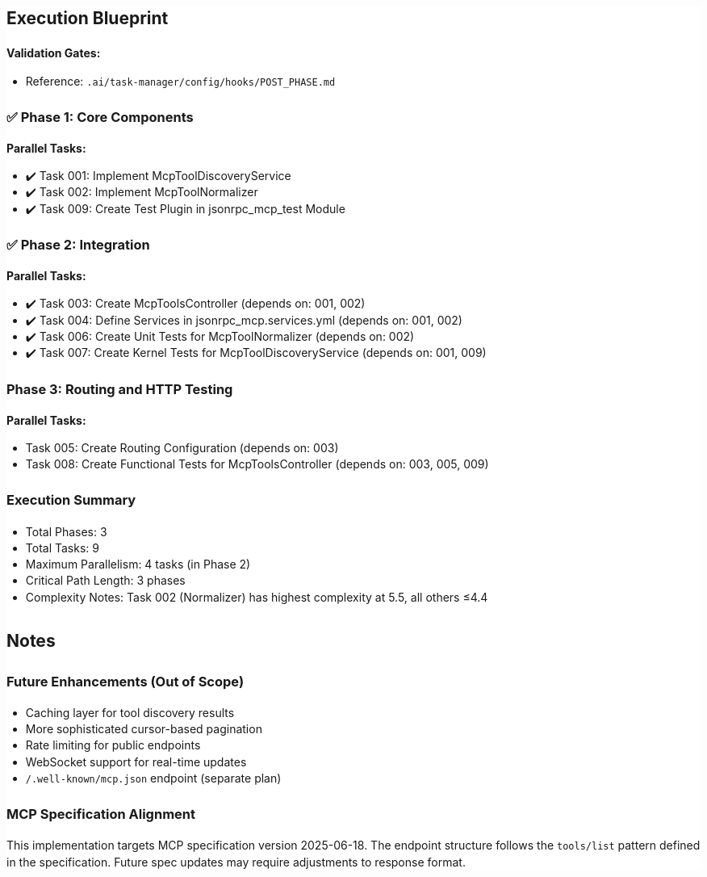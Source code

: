 ## Execution Blueprint

**Validation Gates:**

- Reference: `.ai/task-manager/config/hooks/POST_PHASE.md`

### ✅ Phase 1: Core Components

**Parallel Tasks:**

- ✔️ Task 001: Implement McpToolDiscoveryService
- ✔️ Task 002: Implement McpToolNormalizer
- ✔️ Task 009: Create Test Plugin in jsonrpc_mcp_test Module

### ✅ Phase 2: Integration

**Parallel Tasks:**

- ✔️ Task 003: Create McpToolsController (depends on: 001, 002)
- ✔️ Task 004: Define Services in jsonrpc_mcp.services.yml (depends on: 001, 002)
- ✔️ Task 006: Create Unit Tests for McpToolNormalizer (depends on: 002)
- ✔️ Task 007: Create Kernel Tests for McpToolDiscoveryService (depends on: 001, 009)

### Phase 3: Routing and HTTP Testing

**Parallel Tasks:**

- Task 005: Create Routing Configuration (depends on: 003)
- Task 008: Create Functional Tests for McpToolsController (depends on: 003, 005, 009)

### Execution Summary

- Total Phases: 3
- Total Tasks: 9
- Maximum Parallelism: 4 tasks (in Phase 2)
- Critical Path Length: 3 phases
- Complexity Notes: Task 002 (Normalizer) has highest complexity at 5.5, all others ≤4.4

## Notes

### Future Enhancements (Out of Scope)

- Caching layer for tool discovery results
- More sophisticated cursor-based pagination
- Rate limiting for public endpoints
- WebSocket support for real-time updates
- `/.well-known/mcp.json` endpoint (separate plan)

### MCP Specification Alignment

This implementation targets MCP specification version 2025-06-18. The endpoint structure follows the `tools/list` pattern defined in the specification. Future spec updates may require adjustments to response format.
